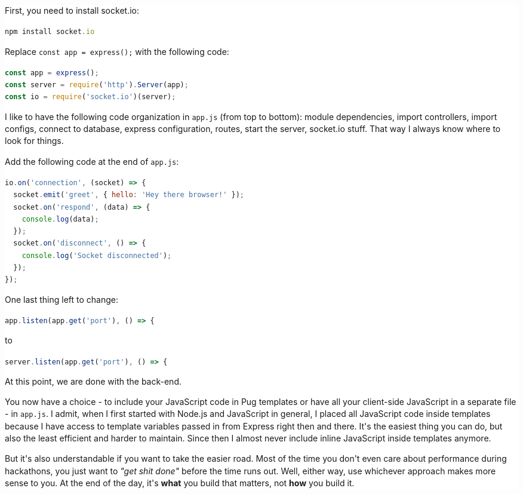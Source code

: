 First, you need to install socket.io:

```js
npm install socket.io
```

Replace `const app = express();` with the following code:

```js
const app = express();
const server = require('http').Server(app);
const io = require('socket.io')(server);
```

I like to have the following code organization in `app.js` (from top to bottom): module dependencies,
import controllers, import configs, connect to database, express configuration, routes,
start the server, socket.io stuff. That way I always know where to look for things.

Add the following code at the end of `app.js`:

```js
io.on('connection', (socket) => {
  socket.emit('greet', { hello: 'Hey there browser!' });
  socket.on('respond', (data) => {
    console.log(data);
  });
  socket.on('disconnect', () => {
    console.log('Socket disconnected');
  });
});
```

One last thing left to change:

```js
app.listen(app.get('port'), () => {
```

to

```js
server.listen(app.get('port'), () => {
```

At this point, we are done with the back-end.

You now have a choice - to include your JavaScript code in Pug templates or have all your client-side JavaScript in a separate file - in `app.js`. I admit, when I first started with Node.js and JavaScript in general, I placed all JavaScript code inside templates because I have access to template variables passed in from Express right then and there. It's the easiest thing you can do, but also the least efficient and harder to maintain. Since then I almost never include inline JavaScript inside templates anymore.

But it's also understandable if you want to take the easier road. Most of the time you don't even care about performance during hackathons, you just want to _"get shit done"_ before the time runs out. Well, either way, use whichever approach makes more sense to you. At the end of the day, it's **what** you build that matters, not **how** you build it.
